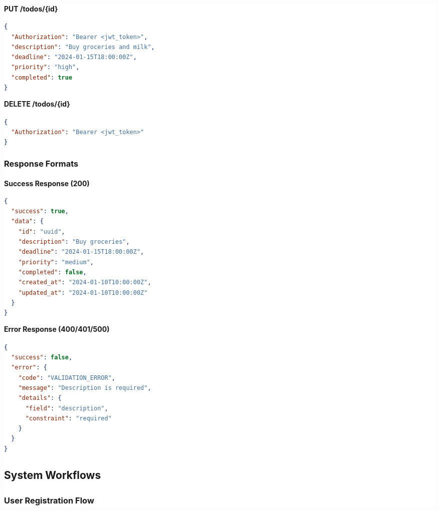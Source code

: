 **PUT /todos/{id}**
```json
{
  "Authorization": "Bearer <jwt_token>",
  "description": "Buy groceries and milk",
  "deadline": "2024-01-15T18:00:00Z",
  "priority": "high",
  "completed": true
}
```

**DELETE /todos/{id}**
```json
{
  "Authorization": "Bearer <jwt_token>"
}
```

### Response Formats

**Success Response (200)**
```json
{
  "success": true,
  "data": {
    "id": "uuid",
    "description": "Buy groceries",
    "deadline": "2024-01-15T18:00:00Z",
    "priority": "medium",
    "completed": false,
    "created_at": "2024-01-10T10:00:00Z",
    "updated_at": "2024-01-10T10:00:00Z"
  }
}
```

**Error Response (400/401/500)**
```json
{
  "success": false,
  "error": {
    "code": "VALIDATION_ERROR",
    "message": "Description is required",
    "details": {
      "field": "description",
      "constraint": "required"
    }
  }
}
```

## System Workflows

### User Registration Flow
